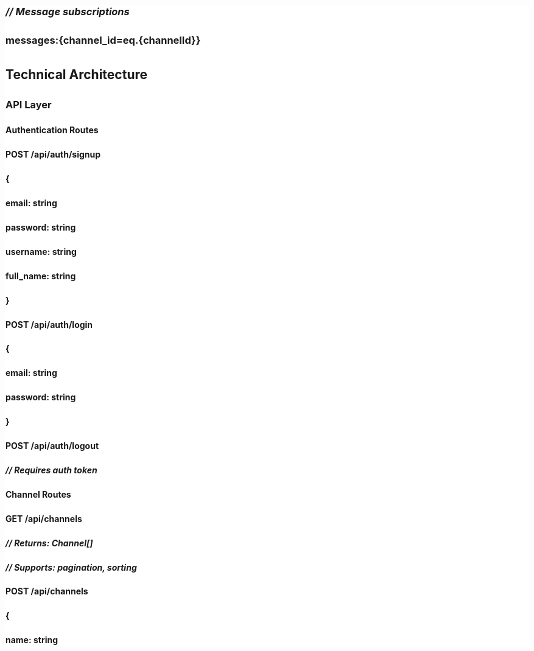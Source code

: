 ### *// Message subscriptions*

### messages:{channel\_id\=eq.{channelId}}

## Technical Architecture

### API Layer

#### **Authentication Routes**

#### POST /api/auth/signup

#### {

####   email: string

####   password: string

####   username: string

####   full\_name: string

#### }

#### POST /api/auth/login

#### {

####   email: string

####   password: string

#### }

#### POST /api/auth/logout

#### *// Requires auth token*

#### **Channel Routes**

#### GET /api/channels

#### *// Returns: Channel\[\]*

#### *// Supports: pagination, sorting*

#### POST /api/channels

#### {

####   name: string

